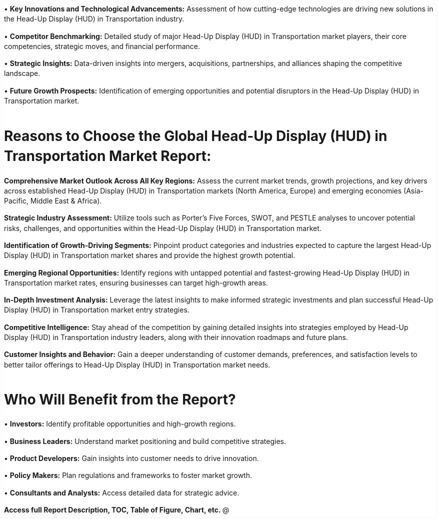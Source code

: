 • <strong>Key Innovations and Technological Advancements:</strong> Assessment of how cutting-edge technologies are driving new solutions in the Head-Up Display (HUD) in Transportation industry.

• <strong>Competitor Benchmarking:</strong> Detailed study of major Head-Up Display (HUD) in Transportation market players, their core competencies, strategic moves, and financial performance.

• <strong>Strategic Insights:</strong> Data-driven insights into mergers, acquisitions, partnerships, and alliances shaping the competitive landscape.

• <strong>Future Growth Prospects:</strong> Identification of emerging opportunities and potential disruptors in the Head-Up Display (HUD) in Transportation market.

# <strong>Reasons to Choose the Global Head-Up Display (HUD) in Transportation Market Report:</strong>

<strong>Comprehensive Market Outlook Across All Key Regions:</strong>
Assess the current market trends, growth projections, and key drivers across established Head-Up Display (HUD) in Transportation markets (North America, Europe) and emerging economies (Asia-Pacific, Middle East & Africa).

<strong>Strategic Industry Assessment:</strong>
Utilize tools such as Porter’s Five Forces, SWOT, and PESTLE analyses to uncover potential risks, challenges, and opportunities within the Head-Up Display (HUD) in Transportation market.

<strong>Identification of Growth-Driving Segments:</strong>
Pinpoint product categories and industries expected to capture the largest Head-Up Display (HUD) in Transportation market shares and provide the highest growth potential.

<strong>Emerging Regional Opportunities:</strong>
Identify regions with untapped potential and fastest-growing Head-Up Display (HUD) in Transportation market rates, ensuring businesses can target high-growth areas.

<strong>In-Depth Investment Analysis:</strong>
Leverage the latest insights to make informed strategic investments and plan successful Head-Up Display (HUD) in Transportation market entry strategies.

<strong>Competitive Intelligence:</strong>
Stay ahead of the competition by gaining detailed insights into strategies employed by Head-Up Display (HUD) in Transportation industry leaders, along with their innovation roadmaps and future plans.

<strong>Customer Insights and Behavior:</strong>
Gain a deeper understanding of customer demands, preferences, and satisfaction levels to better tailor offerings to Head-Up Display (HUD) in Transportation market needs.

# <strong>Who Will Benefit from the Report?</strong>

• <strong>Investors:</strong> Identify profitable opportunities and high-growth regions.

• <strong>Business Leaders:</strong> Understand market positioning and build competitive strategies.

• <strong>Product Developers:</strong> Gain insights into customer needs to drive innovation.

• <strong>Policy Makers:</strong> Plan regulations and frameworks to foster market growth.

• <strong>Consultants and Analysts:</strong> Access detailed data for strategic advice.
</ul>
<strong>Access full Report Description, TOC, Table of Figure, Chart, etc. </strong>@  <a href= style=color:#0000ff;></a></font>
